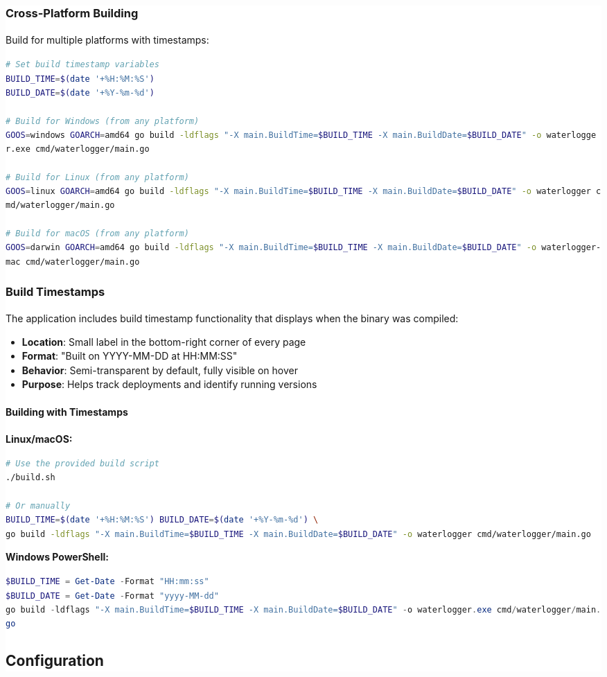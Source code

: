 ### Cross-Platform Building

Build for multiple platforms with timestamps:

```bash
# Set build timestamp variables
BUILD_TIME=$(date '+%H:%M:%S')
BUILD_DATE=$(date '+%Y-%m-%d')

# Build for Windows (from any platform)
GOOS=windows GOARCH=amd64 go build -ldflags "-X main.BuildTime=$BUILD_TIME -X main.BuildDate=$BUILD_DATE" -o waterlogger.exe cmd/waterlogger/main.go

# Build for Linux (from any platform)
GOOS=linux GOARCH=amd64 go build -ldflags "-X main.BuildTime=$BUILD_TIME -X main.BuildDate=$BUILD_DATE" -o waterlogger cmd/waterlogger/main.go

# Build for macOS (from any platform)
GOOS=darwin GOARCH=amd64 go build -ldflags "-X main.BuildTime=$BUILD_TIME -X main.BuildDate=$BUILD_DATE" -o waterlogger-mac cmd/waterlogger/main.go
```

### Build Timestamps

The application includes build timestamp functionality that displays when the binary was compiled:

- **Location**: Small label in the bottom-right corner of every page
- **Format**: "Built on YYYY-MM-DD at HH:MM:SS"
- **Behavior**: Semi-transparent by default, fully visible on hover
- **Purpose**: Helps track deployments and identify running versions

#### Building with Timestamps

**Linux/macOS:**
```bash
# Use the provided build script
./build.sh

# Or manually
BUILD_TIME=$(date '+%H:%M:%S') BUILD_DATE=$(date '+%Y-%m-%d') \
go build -ldflags "-X main.BuildTime=$BUILD_TIME -X main.BuildDate=$BUILD_DATE" -o waterlogger cmd/waterlogger/main.go
```

**Windows PowerShell:**
```powershell
$BUILD_TIME = Get-Date -Format "HH:mm:ss"
$BUILD_DATE = Get-Date -Format "yyyy-MM-dd"
go build -ldflags "-X main.BuildTime=$BUILD_TIME -X main.BuildDate=$BUILD_DATE" -o waterlogger.exe cmd/waterlogger/main.go
```

## Configuration
